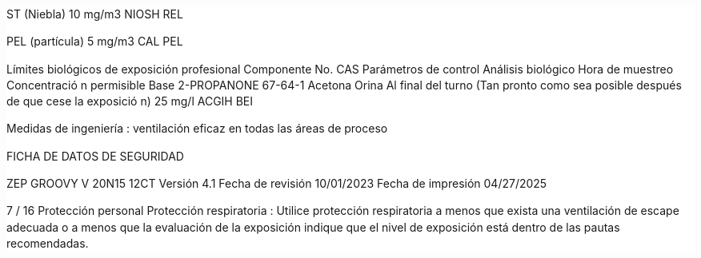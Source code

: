  
ST (Niebla) 
10 mg/m3 
NIOSH REL 
 
 
PEL 
(partícula) 
5 mg/m3 
CAL PEL 
 
Límites biológicos de exposición profesional 
Componente 
No. CAS 
Parámetros 
de control 
Análisis 
biológico 
Hora de 
muestreo 
Concentració
n permisible 
Base 
2-PROPANONE 
67-64-1 
Acetona 
Orina 
Al final 
del turno 
(Tan 
pronto 
como 
sea 
posible 
después 
de que 
cese la 
exposició
n) 
25 mg/l 
ACGIH BEI 
 
Medidas de ingeniería 
: ventilación eficaz en todas las áreas de proceso 
 
FICHA DE DATOS DE SEGURIDAD 
 
ZEP GROOVY V 20N15 12CT 
Versión 4.1 
Fecha de revisión 10/01/2023 
Fecha de impresión 
04/27/2025  
 
 
7 / 16 
Protección personal 
Protección respiratoria 
:  Utilice protección respiratoria a menos que exista una 
ventilación de escape adecuada o a menos que la evaluación 
de la exposición indique que el nivel de exposición está 
dentro de las pautas recomendadas. 
 